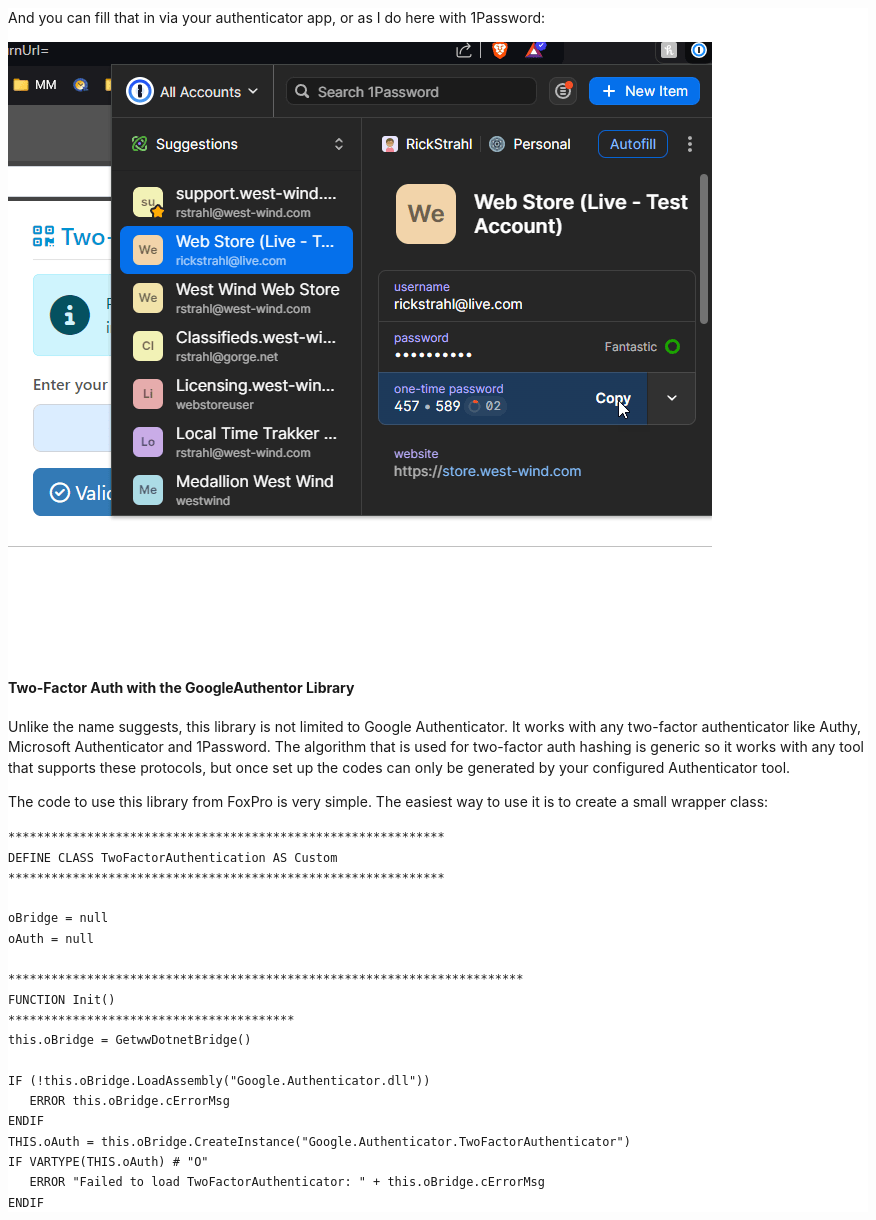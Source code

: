 And you can fill that in via your authenticator app, or as I do here with 1Password:

![TwoFactor 1Password Validation](TwoFactor-1Password-Validation.png)

#### Two-Factor Auth with the GoogleAuthentor Library
Unlike the name suggests, this library is not limited to Google Authenticator. It works with any two-factor authenticator like Authy, Microsoft Authenticator and 1Password. The algorithm that is used for two-factor auth hashing is generic so it works with any tool that supports these protocols, but once set up the codes can only be generated by your configured Authenticator tool.

The code to use this library from FoxPro is very simple. The easiest way to use it is to create a small wrapper class:

```foxpro
*************************************************************
DEFINE CLASS TwoFactorAuthentication AS Custom
*************************************************************

oBridge = null
oAuth = null

************************************************************************
FUNCTION Init()
****************************************
this.oBridge = GetwwDotnetBridge()

IF (!this.oBridge.LoadAssembly("Google.Authenticator.dll"))
   ERROR this.oBridge.cErrorMsg
ENDIF  
THIS.oAuth = this.oBridge.CreateInstance("Google.Authenticator.TwoFactorAuthenticator")
IF VARTYPE(THIS.oAuth) # "O"
   ERROR "Failed to load TwoFactorAuthenticator: " + this.oBridge.cErrorMsg
ENDIF

```